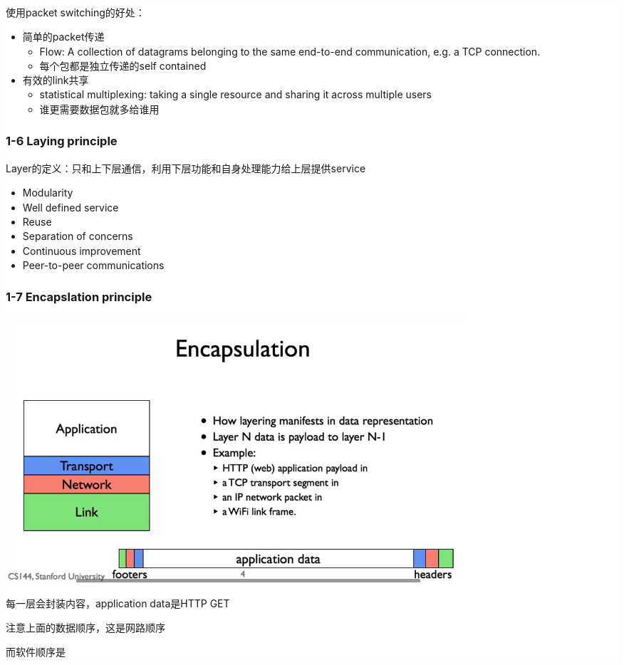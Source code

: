 使用packet switching的好处：

- 简单的packet传递
  - Flow: A collection of datagrams belonging to the same end-to-end communication, e.g. a TCP connection.
  - 每个包都是独立传递的self contained
- 有效的link共享
  - statistical multiplexing: taking a single resource and sharing it across multiple users
  - 谁更需要数据包就多给谁用

### 1-6 Laying principle

Layer的定义：只和上下层通信，利用下层功能和自身处理能力给上层提供service

- Modularity
- Well defined service
- Reuse
- Separation of concerns
- Continuous improvement
- Peer-to-peer communications

### 1-7 Encapslation principle

![image-20220914160450633](CS144.assets/image-20220914160450633.png)

每一层会封装内容，application data是HTTP GET

注意上面的数据顺序，这是网路顺序

而软件顺序是